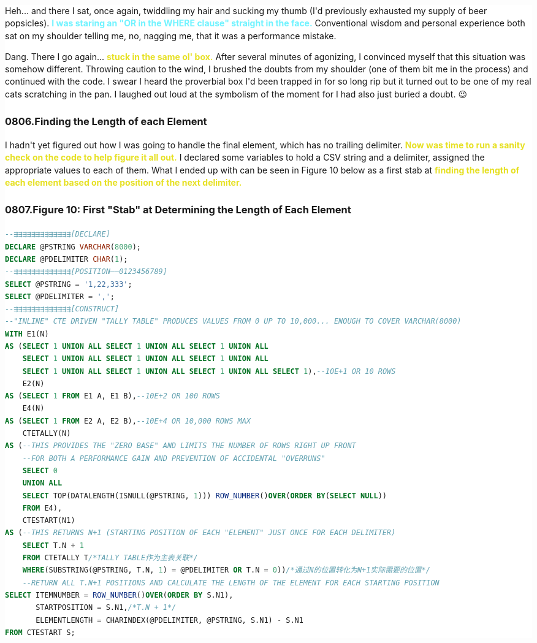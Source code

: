 Heh... and there I sat, once again, twiddling my hair and sucking my thumb (I'd previously exhausted my supply of beer popsicles). <strong><font color=#70f3ff>I was staring an "OR in the WHERE clause" straight in the face.</font></strong> Conventional wisdom and personal experience both sat on my shoulder telling me, no, nagging me, that it was a performance mistake.

Dang. There I go again... <strong><font color=#E6E022>stuck in the same ol' box.</font></strong> After several minutes of agonizing, I convinced myself that this situation was somehow different. Throwing caution to the wind, I brushed the doubts from my shoulder (one of them bit me in the process) and continued with the code. I swear I heard the proverbial box I'd been trapped in for so long rip but it turned out to be one of my real cats scratching in the pan. I laughed out loud at the symbolism of the moment for I had also just buried a doubt. 😉

### 0806.Finding the Length of each Element
I hadn't yet figured out how I was going to handle the final element, which has no trailing delimiter. <strong><font color=#E6E022>Now was time to run a sanity check on the code to help figure it all out.</font></strong> I declared some variables to hold a CSV string and a delimiter, assigned the appropriate values to each of them. What I ended up with can be seen in Figure 10 below as a first stab at <strong><font color=#E6E022>finding the length of each element based on the position of the next delimiter.</font></strong>

### 0807.Figure 10: First "Stab" at Determining the Length of Each Element
```SQL
--⇶⇶⇶⇶⇶⇶⇶⇶⇶⇶⇶⇶⇶[DECLARE]
DECLARE @PSTRING VARCHAR(8000);
DECLARE @PDELIMITER CHAR(1);
--⇶⇶⇶⇶⇶⇶⇶⇶⇶⇶⇶⇶⇶[POSITION——0123456789]
SELECT @PSTRING = '1,22,333';
SELECT @PDELIMITER = ',';
--⇶⇶⇶⇶⇶⇶⇶⇶⇶⇶⇶⇶⇶[CONSTRUCT]
--"INLINE" CTE DRIVEN "TALLY TABLE" PRODUCES VALUES FROM 0 UP TO 10,000... ENOUGH TO COVER VARCHAR(8000)
WITH E1(N)
AS (SELECT 1 UNION ALL SELECT 1 UNION ALL SELECT 1 UNION ALL 
    SELECT 1 UNION ALL SELECT 1 UNION ALL SELECT 1 UNION ALL 
    SELECT 1 UNION ALL SELECT 1 UNION ALL SELECT 1 UNION ALL SELECT 1),--10E+1 OR 10 ROWS
    E2(N)
AS (SELECT 1 FROM E1 A, E1 B),--10E+2 OR 100 ROWS
    E4(N)
AS (SELECT 1 FROM E2 A, E2 B),--10E+4 OR 10,000 ROWS MAX
    CTETALLY(N)
AS (--THIS PROVIDES THE "ZERO BASE" AND LIMITS THE NUMBER OF ROWS RIGHT UP FRONT
    --FOR BOTH A PERFORMANCE GAIN AND PREVENTION OF ACCIDENTAL "OVERRUNS"
    SELECT 0
    UNION ALL
    SELECT TOP(DATALENGTH(ISNULL(@PSTRING, 1))) ROW_NUMBER()OVER(ORDER BY(SELECT NULL))
    FROM E4),
    CTESTART(N1)
AS (--THIS RETURNS N+1 (STARTING POSITION OF EACH "ELEMENT" JUST ONCE FOR EACH DELIMITER)
    SELECT T.N + 1
    FROM CTETALLY T/*TALLY TABLE作为主表关联*/
    WHERE(SUBSTRING(@PSTRING, T.N, 1) = @PDELIMITER OR T.N = 0))/*通过N的位置转化为N+1实际需要的位置*/
    --RETURN ALL T.N+1 POSITIONS AND CALCULATE THE LENGTH OF THE ELEMENT FOR EACH STARTING POSITION
SELECT ITEMNUMBER = ROW_NUMBER()OVER(ORDER BY S.N1),
       STARTPOSITION = S.N1,/*T.N + 1*/
       ELEMENTLENGTH = CHARINDEX(@PDELIMITER, @PSTRING, S.N1) - S.N1
FROM CTESTART S;
```
